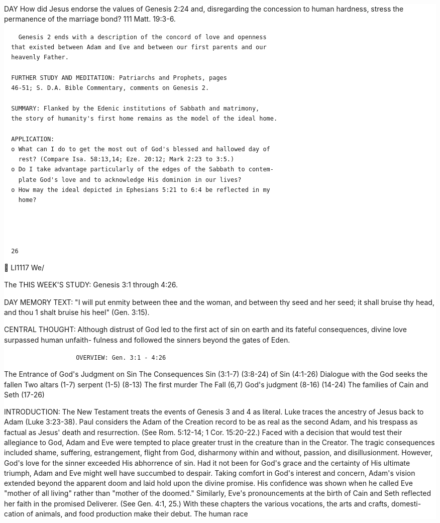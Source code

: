 DAY  How did Jesus endorse the values of Genesis 2:24 and, disregarding the
   concession to human hardness, stress the permanence of the marriage bond?
111 Matt. 19:3-6.


        Genesis 2 ends with a description of the concord of love and openness
      that existed between Adam and Eve and between our first parents and our
      heavenly Father.

      FURTHER STUDY AND MEDITATION: Patriarchs and Prophets, pages
      46-51; S. D.A. Bible Commentary, comments on Genesis 2.

      SUMMARY: Flanked by the Edenic institutions of Sabbath and matrimony,
      the story of humanity's first home remains as the model of the ideal home.

      APPLICATION:
      o What can I do to get the most out of God's blessed and hallowed day of
        rest? (Compare Isa. 58:13,14; Eze. 20:12; Mark 2:23 to 3:5.)
      o Do I take advantage particularly of the edges of the Sabbath to contem-
        plate God's love and to acknowledge His dominion in our lives?
      o How may the ideal depicted in Ephesians 5:21 to 6:4 be reflected in my
        home?




      26
                                                                 LI1117 We/




The
THIS WEEK'S STUDY: Genesis 3:1 through 4:26.

DAY MEMORY TEXT: "I will put enmity between thee and the woman,
    and between thy seed and her seed; it shall bruise thy head, and thou
1   shalt bruise his heel" (Gen. 3:15).

CENTRAL THOUGHT: Although distrust of God led to the first act of sin
on earth and its fateful consequences, divine love surpassed human unfaith-
fulness and followed the sinners beyond the gates of Eden.


                        OVERVIEW: Gen. 3:1 - 4:26
 The Entrance of           God's Judgment on Sin      The Consequences
   Sin (3:1-7)               (3:8-24)                   of Sin (4:1-26)
 Dialogue with the          God seeks the fallen      Two altars (1-7)
   serpent (1-5)             (8-13)                   The first murder
 The Fall (6,7)             God's judgment              (8-16)
                             (14-24)                  The families of Cain
                                                        and Seth (17-26)

INTRODUCTION: The New Testament treats the events of Genesis 3 and
4 as literal. Luke traces the ancestry of Jesus back to Adam (Luke 3:23-38).
Paul considers the Adam of the Creation record to be as real as the second
Adam, and his trespass as factual as Jesus' death and resurrection. (See
Rom. 5:12-14; 1 Cor. 15:20-22.)
   Faced with a decision that would test their allegiance to God, Adam and
Eve were tempted to place greater trust in the creature than in the Creator.
The tragic consequences included shame, suffering, estrangement, flight
from God, disharmony within and without, passion, and disillusionment.
However, God's love for the sinner exceeded His abhorrence of sin. Had it
not been for God's grace and the certainty of His ultimate triumph, Adam
and Eve might well have succumbed to despair. Taking comfort in God's
interest and concern, Adam's vision extended beyond the apparent doom
and laid hold upon the divine promise. His confidence was shown when he
called Eve "mother of all living" rather than "mother of the doomed."
Similarly, Eve's pronouncements at the birth of Cain and Seth reflected her
faith in the promised Deliverer. (See Gen. 4:1, 25.)
   With these chapters the various vocations, the arts and crafts, domesti-
cation of animals, and food production make their debut. The human race